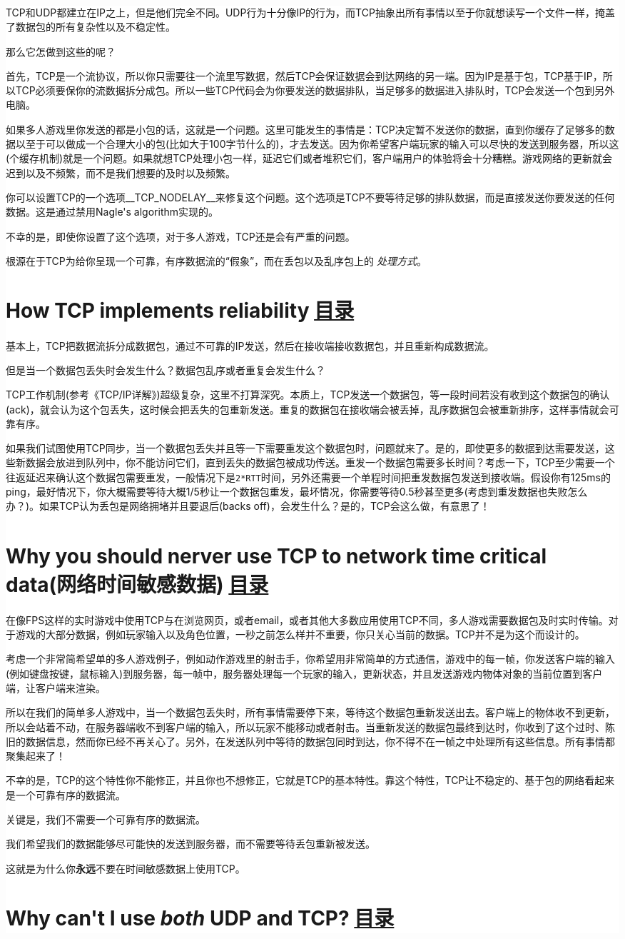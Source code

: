 TCP和UDP都建立在IP之上，但是他们完全不同。UDP行为十分像IP的行为，而TCP抽象出所有事情以至于你就想读写一个文件一样，掩盖了数据包的所有复杂性以及不稳定性。

那么它怎做到这些的呢？

首先，TCP是一个流协议，所以你只需要往一个流里写数据，然后TCP会保证数据会到达网络的另一端。因为IP是基于包，TCP基于IP，所以TCP必须要保你的流数据拆分成包。所以一些TCP代码会为你要发送的数据排队，当足够多的数据进入排队时，TCP会发送一个包到另外电脑。

如果多人游戏里你发送的都是小包的话，这就是一个问题。这里可能发生的事情是：TCP决定暂不发送你的数据，直到你缓存了足够多的数据以至于可以做成一个合理大小的包(比如大于100字节什么的)，才去发送。因为你希望客户端玩家的输入可以尽快的发送到服务器，所以这(个缓存机制)就是一个问题。如果就想TCP处理小包一样，延迟它们或者堆积它们，客户端用户的体验将会十分糟糕。游戏网络的更新就会迟到以及不频繁，而不是我们想要的及时以及频繁。

你可以设置TCP的一个选项__TCP_NODELAY__来修复这个问题。这个选项是TCP不要等待足够的排队数据，而是直接发送你要发送的任何数据。这是通过禁用Nagle's algorithm实现的。

不幸的是，即使你设置了这个选项，对于多人游戏，TCP还是会有严重的问题。

根源在于TCP为给你呈现一个可靠，有序数据流的“假象”，而在丢包以及乱序包上的 _处理方式_。


# <span id="tcpimple"> __How TCP implements reliability__ </span> [目录](#top)  

基本上，TCP把数据流拆分成数据包，通过不可靠的IP发送，然后在接收端接收数据包，并且重新构成数据流。

但是当一个数据包丢失时会发生什么？数据包乱序或者重复会发生什么？

TCP工作机制(参考《TCP/IP详解》)超级复杂，这里不打算深究。本质上，TCP发送一个数据包，等一段时间若没有收到这个数据包的确认(ack)，就会认为这个包丢失，这时候会把丢失的包重新发送。重复的数据包在接收端会被丢掉，乱序数据包会被重新排序，这样事情就会可靠有序。

如果我们试图使用TCP同步，当一个数据包丢失并且等一下需要重发这个数据包时，问题就来了。是的，即使更多的数据到达需要发送，这些新数据会放进到队列中，你不能访问它们，直到丢失的数据包被成功传送。重发一个数据包需要多长时间？考虑一下，TCP至少需要一个往返延迟来确认这个数据包需要重发，一般情况下是`2*RTT`时间，另外还需要一个单程时间把重发数据包发送到接收端。假设你有125ms的ping，最好情况下，你大概需要等待大概1/5秒让一个数据包重发，最坏情况，你需要等待0.5秒甚至更多(考虑到重发数据也失败怎么办？)。如果TCP认为丢包是网络拥堵并且要退后(backs off)，会发生什么？是的，TCP会这么做，有意思了！


# <span id="tcp-nerver-se"> __Why you should nerver use TCP to network time critical data(网络时间敏感数据)__ </span> [目录](#top)  

在像FPS这样的实时游戏中使用TCP与在浏览网页，或者email，或者其他大多数应用使用TCP不同，多人游戏需要数据包及时实时传输。对于游戏的大部分数据，例如玩家输入以及角色位置，一秒之前怎么样并不重要，你只关心当前的数据。TCP并不是为这个而设计的。

考虑一个非常简希望单的多人游戏例子，例如动作游戏里的射击手，你希望用非常简单的方式通信，游戏中的每一帧，你发送客户端的输入(例如键盘按键，鼠标输入)到服务器，每一帧中，服务器处理每一个玩家的输入，更新状态，并且发送游戏内物体对象的当前位置到客户端，让客户端来渲染。

所以在我们的简单多人游戏中，当一个数据包丢失时，所有事情需要停下来，等待这个数据包重新发送出去。客户端上的物体收不到更新，所以会站着不动，在服务器端收不到客户端的输入，所以玩家不能移动或者射击。当重新发送的数据包最终到达时，你收到了这个过时、陈旧的数据信息，然而你已经不再关心了。另外，在发送队列中等待的数据包同时到达，你不得不在一帧之中处理所有这些信息。所有事情都聚集起来了！

不幸的是，TCP的这个特性你不能修正，并且你也不想修正，它就是TCP的基本特性。靠这个特性，TCP让不稳定的、基于包的网络看起来是一个可靠有序的数据流。

关键是，我们不需要一个可靠有序的数据流。

我们希望我们的数据能够尽可能快的发送到服务器，而不需要等待丢包重新被发送。

这就是为什么你**永远**不要在时间敏感数据上使用TCP。


# <span id="tcp-with-udp"> __Why can't I use _both_ UDP and TCP?__ </span> [目录](#top)  
